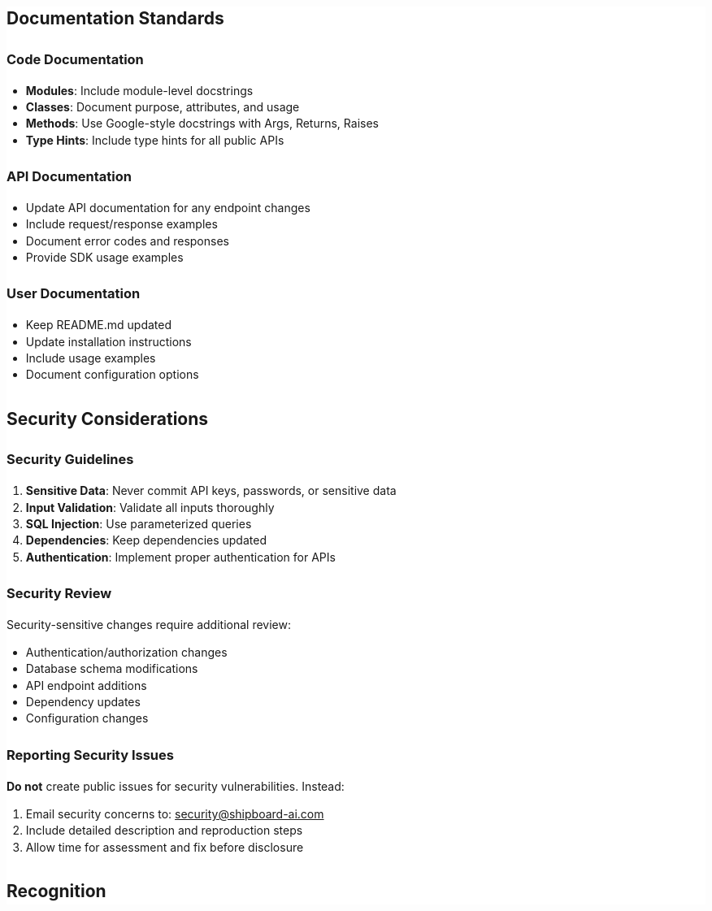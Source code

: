 ## Documentation Standards

### Code Documentation

- **Modules**: Include module-level docstrings
- **Classes**: Document purpose, attributes, and usage
- **Methods**: Use Google-style docstrings with Args, Returns, Raises
- **Type Hints**: Include type hints for all public APIs

### API Documentation

- Update API documentation for any endpoint changes
- Include request/response examples
- Document error codes and responses
- Provide SDK usage examples

### User Documentation

- Keep README.md updated
- Update installation instructions
- Include usage examples
- Document configuration options

## Security Considerations

### Security Guidelines

1. **Sensitive Data**: Never commit API keys, passwords, or sensitive data
2. **Input Validation**: Validate all inputs thoroughly
3. **SQL Injection**: Use parameterized queries
4. **Dependencies**: Keep dependencies updated
5. **Authentication**: Implement proper authentication for APIs

### Security Review

Security-sensitive changes require additional review:

- Authentication/authorization changes
- Database schema modifications
- API endpoint additions
- Dependency updates
- Configuration changes

### Reporting Security Issues

**Do not** create public issues for security vulnerabilities. Instead:

1. Email security concerns to: security@shipboard-ai.com
2. Include detailed description and reproduction steps
3. Allow time for assessment and fix before disclosure

## Recognition
